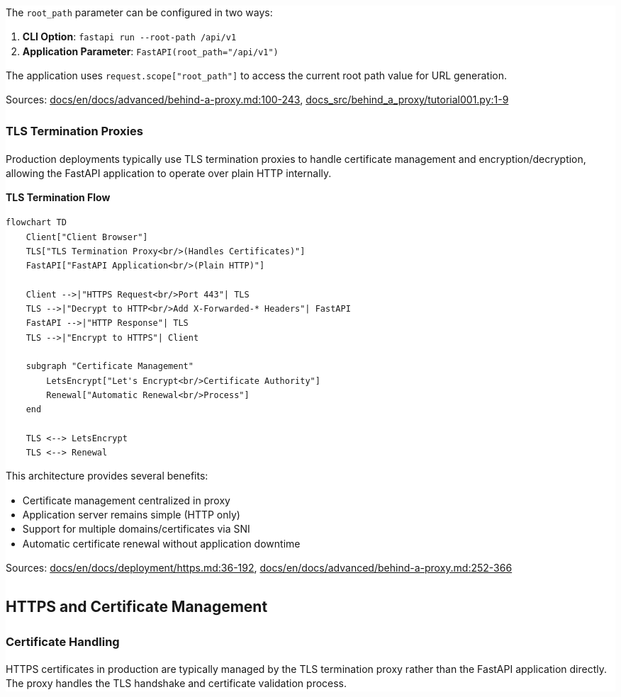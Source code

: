 ```mermaid
```

The `root_path` parameter can be configured in two ways:

1. **CLI Option**: `fastapi run --root-path /api/v1`
2. **Application Parameter**: `FastAPI(root_path="/api/v1")`

The application uses `request.scope["root_path"]` to access the current root path value for URL generation.

Sources: [docs/en/docs/advanced/behind-a-proxy.md:100-243](), [docs_src/behind_a_proxy/tutorial001.py:1-9]()

### TLS Termination Proxies

Production deployments typically use TLS termination proxies to handle certificate management and encryption/decryption, allowing the FastAPI application to operate over plain HTTP internally.

**TLS Termination Flow**

```mermaid
flowchart TD
    Client["Client Browser"]
    TLS["TLS Termination Proxy<br/>(Handles Certificates)"]
    FastAPI["FastAPI Application<br/>(Plain HTTP)"]
    
    Client -->|"HTTPS Request<br/>Port 443"| TLS
    TLS -->|"Decrypt to HTTP<br/>Add X-Forwarded-* Headers"| FastAPI
    FastAPI -->|"HTTP Response"| TLS
    TLS -->|"Encrypt to HTTPS"| Client
    
    subgraph "Certificate Management"
        LetsEncrypt["Let's Encrypt<br/>Certificate Authority"]
        Renewal["Automatic Renewal<br/>Process"]
    end
    
    TLS <--> LetsEncrypt
    TLS <--> Renewal
```

This architecture provides several benefits:
- Certificate management centralized in proxy
- Application server remains simple (HTTP only)
- Support for multiple domains/certificates via SNI
- Automatic certificate renewal without application downtime

Sources: [docs/en/docs/deployment/https.md:36-192](), [docs/en/docs/advanced/behind-a-proxy.md:252-366]()

## HTTPS and Certificate Management

### Certificate Handling

HTTPS certificates in production are typically managed by the TLS termination proxy rather than the FastAPI application directly. The proxy handles the TLS handshake and certificate validation process.
